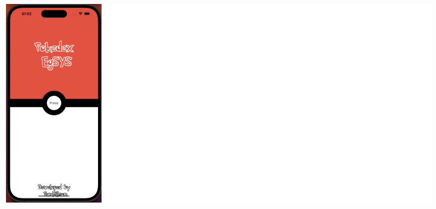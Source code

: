   <img src="/assets/screenshots/initial_screen.png?raw=true" alt="Home" width="200" height="400" />
  